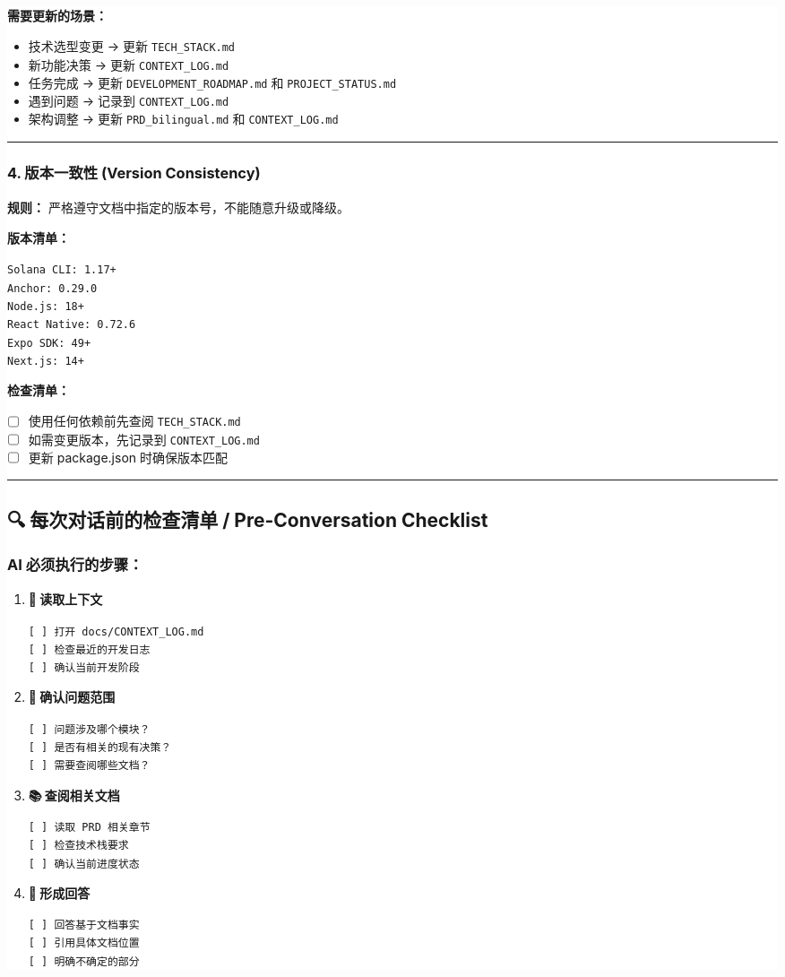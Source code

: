**需要更新的场景：**
- 技术选型变更 → 更新 `TECH_STACK.md`
- 新功能决策 → 更新 `CONTEXT_LOG.md`
- 任务完成 → 更新 `DEVELOPMENT_ROADMAP.md` 和 `PROJECT_STATUS.md`
- 遇到问题 → 记录到 `CONTEXT_LOG.md`
- 架构调整 → 更新 `PRD_bilingual.md` 和 `CONTEXT_LOG.md`

---

### 4. 版本一致性 (Version Consistency)
**规则：** 严格遵守文档中指定的版本号，不能随意升级或降级。

**版本清单：**
```
Solana CLI: 1.17+
Anchor: 0.29.0
Node.js: 18+
React Native: 0.72.6
Expo SDK: 49+
Next.js: 14+
```

**检查清单：**
- [ ] 使用任何依赖前先查阅 `TECH_STACK.md`
- [ ] 如需变更版本，先记录到 `CONTEXT_LOG.md`
- [ ] 更新 package.json 时确保版本匹配

---

## 🔍 每次对话前的检查清单 / Pre-Conversation Checklist

### AI 必须执行的步骤：

1. **📖 读取上下文**
   ```
   [ ] 打开 docs/CONTEXT_LOG.md
   [ ] 检查最近的开发日志
   [ ] 确认当前开发阶段
   ```

2. **🎯 确认问题范围**
   ```
   [ ] 问题涉及哪个模块？
   [ ] 是否有相关的现有决策？
   [ ] 需要查阅哪些文档？
   ```

3. **📚 查阅相关文档**
   ```
   [ ] 读取 PRD 相关章节
   [ ] 检查技术栈要求
   [ ] 确认当前进度状态
   ```

4. **💭 形成回答**
   ```
   [ ] 回答基于文档事实
   [ ] 引用具体文档位置
   [ ] 明确不确定的部分
   ```

